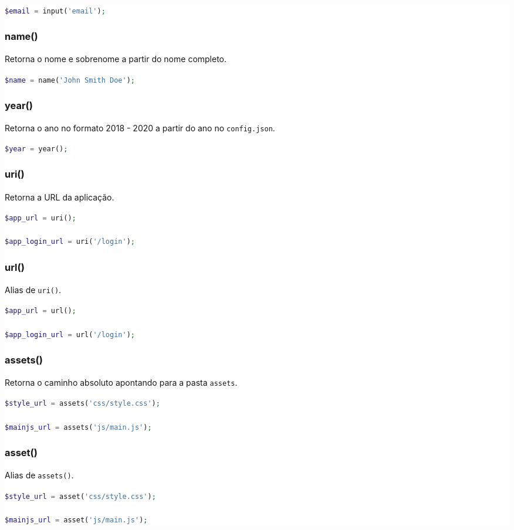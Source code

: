 ```php
$email = input('email');
```

### name()

Retorna o nome e sobrenome a partir do nome completo.

```php
$name = name('John Smith Doe');
```

### year()

Retorna o ano no formato 2018 - 2020 a partir do ano no `config.json`.

```php
$year = year();
```

### uri()

Retorna a URL da aplicação.

```php
$app_url = uri();

$app_login_url = uri('/login');
```

### url()

Alias de `uri()`.

```php
$app_url = url();

$app_login_url = url('/login');
```

### assets()

Retorna o caminho absoluto apontando para a pasta `assets`.

```php
$style_url = assets('css/style.css');

$mainjs_url = assets('js/main.js');
```

### asset()

Alias de `assets()`.

```php
$style_url = asset('css/style.css');

$mainjs_url = asset('js/main.js');
```
